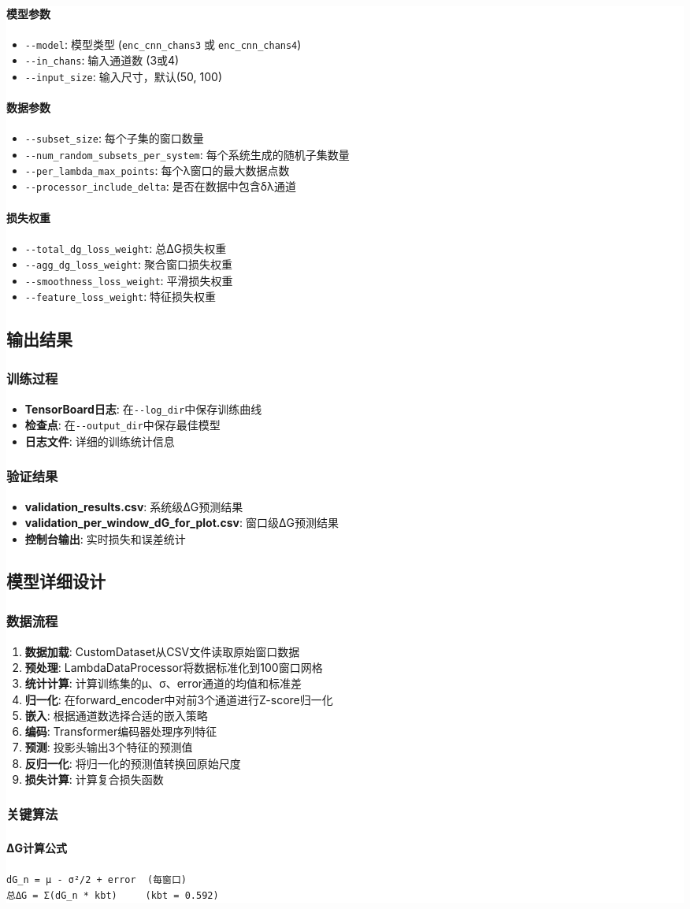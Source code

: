 #### 模型参数
- `--model`: 模型类型 (`enc_cnn_chans3` 或 `enc_cnn_chans4`)
- `--in_chans`: 输入通道数 (3或4)
- `--input_size`: 输入尺寸，默认(50, 100)

#### 数据参数
- `--subset_size`: 每个子集的窗口数量
- `--num_random_subsets_per_system`: 每个系统生成的随机子集数量
- `--per_lambda_max_points`: 每个λ窗口的最大数据点数
- `--processor_include_delta`: 是否在数据中包含δλ通道

#### 损失权重
- `--total_dg_loss_weight`: 总ΔG损失权重
- `--agg_dg_loss_weight`: 聚合窗口损失权重
- `--smoothness_loss_weight`: 平滑损失权重
- `--feature_loss_weight`: 特征损失权重

## 输出结果

### 训练过程
- **TensorBoard日志**: 在`--log_dir`中保存训练曲线
- **检查点**: 在`--output_dir`中保存最佳模型
- **日志文件**: 详细的训练统计信息

### 验证结果
- **validation_results.csv**: 系统级ΔG预测结果
- **validation_per_window_dG_for_plot.csv**: 窗口级ΔG预测结果
- **控制台输出**: 实时损失和误差统计

## 模型详细设计

### 数据流程

1. **数据加载**: CustomDataset从CSV文件读取原始窗口数据
2. **预处理**: LambdaDataProcessor将数据标准化到100窗口网格
3. **统计计算**: 计算训练集的μ、σ、error通道的均值和标准差
4. **归一化**: 在forward_encoder中对前3个通道进行Z-score归一化
5. **嵌入**: 根据通道数选择合适的嵌入策略
6. **编码**: Transformer编码器处理序列特征
7. **预测**: 投影头输出3个特征的预测值
8. **反归一化**: 将归一化的预测值转换回原始尺度
9. **损失计算**: 计算复合损失函数

### 关键算法

#### ΔG计算公式
```
dG_n = μ - σ²/2 + error  (每窗口)
总ΔG = Σ(dG_n * kbt)     (kbt = 0.592)
```
